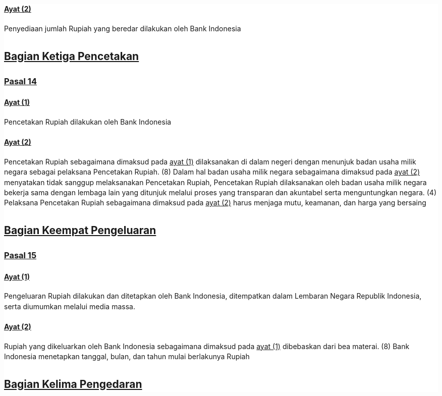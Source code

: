 #### [Ayat (2)](http://example.org/legal/peraturan/uu/2011/7/pasal/0013/versi/20110628/ayat/0002)
Penyediaan jumlah Rupiah yang beredar dilakukan oleh Bank Indonesia



## [Bagian Ketiga Pencetakan](http://example.org/legal/peraturan/uu/2011/7/bab/0004/bagian/0003)

### [Pasal 14](http://example.org/legal/peraturan/uu/2011/7/pasal/0014)

#### [Ayat (1)](http://example.org/legal/peraturan/uu/2011/7/pasal/0014/versi/20110628/ayat/0001)
Pencetakan Rupiah dilakukan oleh Bank Indonesia

#### [Ayat (2)](http://example.org/legal/peraturan/uu/2011/7/pasal/0014/versi/20110628/ayat/0002)
Pencetakan Rupiah sebagaimana dimaksud pada [ayat (1)](http://example.org/legal/peraturan/uu/2011/7/pasal/0014/versi/20110628/ayat/0001) dilaksanakan di dalam negeri dengan menunjuk badan usaha milik negara sebagai pelaksana Pencetakan Rupiah. (8) Dalam hal badan usaha milik negara sebagaimana dimaksud pada [ayat (2)](http://example.org/legal/peraturan/uu/2011/7/pasal/0014/versi/20110628/ayat/0002) menyatakan tidak sanggup melaksanakan Pencetakan Rupiah, Pencetakan Rupiah dilaksanakan oleh badan usaha milik negara bekerja sama dengan lembaga lain yang ditunjuk melalui proses yang transparan dan akuntabel serta menguntungkan negara. (4) Pelaksana Pencetakan Rupiah sebagaimana dimaksud pada [ayat (2)](http://example.org/legal/peraturan/uu/2011/7/pasal/0014/versi/20110628/ayat/0002) harus menjaga mutu, keamanan, dan harga yang bersaing



## [Bagian Keempat Pengeluaran](http://example.org/legal/peraturan/uu/2011/7/bab/0004/bagian/0004)

### [Pasal 15](http://example.org/legal/peraturan/uu/2011/7/pasal/0015)

#### [Ayat (1)](http://example.org/legal/peraturan/uu/2011/7/pasal/0015/versi/20110628/ayat/0001)
Pengeluaran Rupiah dilakukan dan ditetapkan oleh Bank Indonesia, ditempatkan dalam Lembaran Negara Republik Indonesia, serta diumumkan melalui media massa.

#### [Ayat (2)](http://example.org/legal/peraturan/uu/2011/7/pasal/0015/versi/20110628/ayat/0002)
Rupiah yang dikeluarkan oleh Bank Indonesia sebagaimana dimaksud pada [ayat (1)](http://example.org/legal/peraturan/uu/2011/7/pasal/0015/versi/20110628/ayat/0001) dibebaskan dari bea materai. (8) Bank Indonesia menetapkan tanggal, bulan, dan tahun mulai berlakunya Rupiah



## [Bagian Kelima Pengedaran](http://example.org/legal/peraturan/uu/2011/7/bab/0004/bagian/0005)
